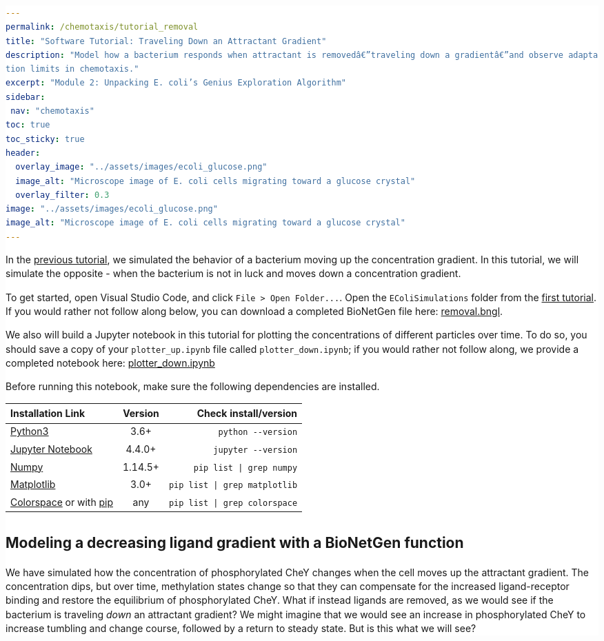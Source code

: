 ```yaml
---
permalink: /chemotaxis/tutorial_removal
title: "Software Tutorial: Traveling Down an Attractant Gradient"
description: "Model how a bacterium responds when attractant is removedâ€”traveling down a gradientâ€”and observe adaptation limits in chemotaxis."
excerpt: "Module 2: Unpacking E. coli’s Genius Exploration Algorithm"
sidebar:
 nav: "chemotaxis"
toc: true
toc_sticky: true
header:
  overlay_image: "../assets/images/ecoli_glucose.png"
  image_alt: "Microscope image of E. coli cells migrating toward a glucose crystal"
  overlay_filter: 0.3
image: "../assets/images/ecoli_glucose.png"
image_alt: "Microscope image of E. coli cells migrating toward a glucose crystal"
---
```


In the [previous tutorial](tutorial_gradient), we simulated the behavior of a bacterium moving up the concentration gradient. In this tutorial, we will simulate the opposite - when the bacterium is not in luck and moves down a concentration gradient.

To get started, open Visual Studio Code, and click `File > Open Folder...`. Open the `EColiSimulations` folder from the [first tutorial](tutorial_lr). If you would rather not follow along below, you can download a completed BioNetGen file here: <a href="../downloads/downloadable/removal.bngl" download="removal.bngl">removal.bngl</a>.

We also will build a Jupyter notebook in this tutorial for plotting the concentrations of different particles over time. To do so, you should save a copy of your `plotter_up.ipynb` file called `plotter_down.ipynb`; if you would rather not follow along, we provide a completed notebook here: <a href="../downloads/downloadable/plotter_down.ipynb" download="plotter_down.ipynb">plotter_down.ipynb</a>

Before running this notebook, make sure the following dependencies are installed.

| Installation Link | Version | Check install/version |
|:------|:-----:|------:|
| [Python3](https://www.python.org/downloads/)  |3.6+ |`python --version` |
| [Jupyter Notebook](https://jupyter.org/index.html) | 4.4.0+ | `jupyter --version` |
| [Numpy](https://numpy.org/install/) | 1.14.5+ | `pip list \| grep numpy` |
| [Matplotlib](https://matplotlib.org/users/installing.html) | 3.0+ | `pip list \| grep matplotlib` |
| [Colorspace](https://python-colorspace.readthedocs.io/en/latest/installation.html) or with [pip](https://pypi.org/project/colorspace/)| any | `pip list \| grep colorspace`|

## Modeling a decreasing ligand gradient with a BioNetGen function

We have simulated how the concentration of phosphorylated CheY changes when the cell moves up the attractant gradient. The concentration dips, but over time, methylation states change so that they can compensate for the increased ligand-receptor binding and restore the equilibrium of phosphorylated CheY. What if instead ligands are removed, as we would see if the bacterium is traveling *down* an attractant gradient? We might imagine that we would see an increase in phosphorylated CheY to increase tumbling and change course, followed by a return to steady state. But is this what we will see?
